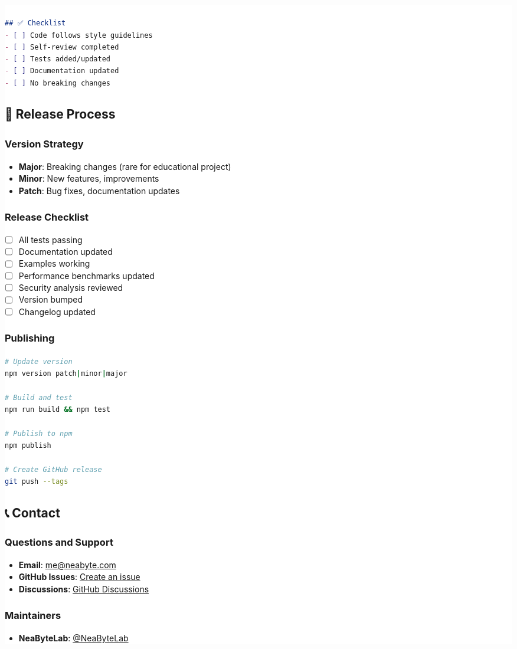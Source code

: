 ```markdown

## ✅ Checklist
- [ ] Code follows style guidelines
- [ ] Self-review completed
- [ ] Tests added/updated
- [ ] Documentation updated
- [ ] No breaking changes
```

## 🚀 Release Process

### Version Strategy
- **Major**: Breaking changes (rare for educational project)
- **Minor**: New features, improvements
- **Patch**: Bug fixes, documentation updates

### Release Checklist
- [ ] All tests passing
- [ ] Documentation updated
- [ ] Examples working
- [ ] Performance benchmarks updated
- [ ] Security analysis reviewed
- [ ] Version bumped
- [ ] Changelog updated

### Publishing
```bash
# Update version
npm version patch|minor|major

# Build and test
npm run build && npm test

# Publish to npm
npm publish

# Create GitHub release
git push --tags
```

## 📞 Contact

### Questions and Support
- **Email**: [me@neabyte.com](mailto:me@neabyte.com)
- **GitHub Issues**: [Create an issue](https://github.com/NeaByteLab/Quantum-ZKP/issues)
- **Discussions**: [GitHub Discussions](https://github.com/NeaByteLab/Quantum-ZKP/discussions)

### Maintainers
- **NeaByteLab**: [@NeaByteLab](https://github.com/NeaByteLab)
